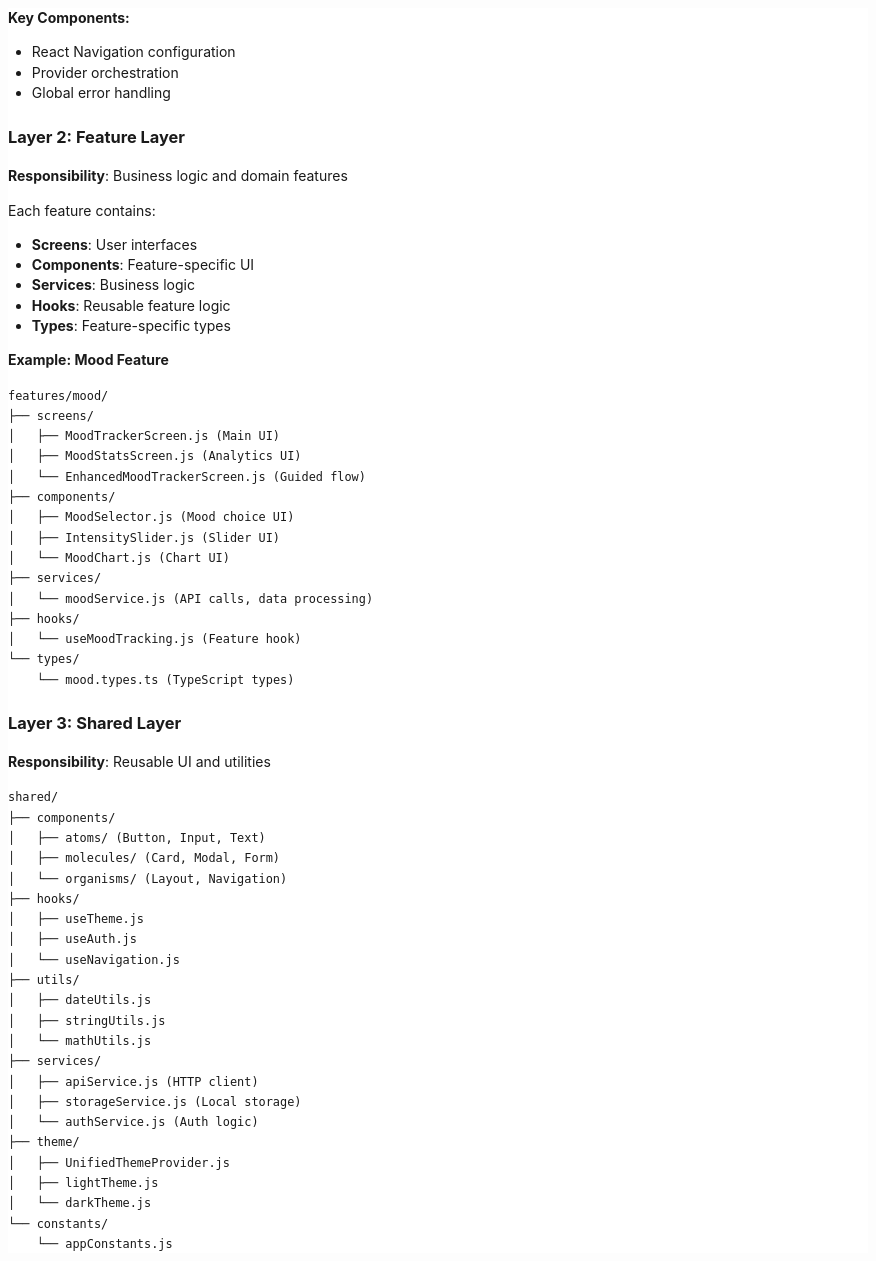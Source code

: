 **Key Components:**
- React Navigation configuration
- Provider orchestration
- Global error handling

### Layer 2: Feature Layer

**Responsibility**: Business logic and domain features

Each feature contains:
- **Screens**: User interfaces
- **Components**: Feature-specific UI
- **Services**: Business logic
- **Hooks**: Reusable feature logic
- **Types**: Feature-specific types

**Example: Mood Feature**
```
features/mood/
├── screens/
│   ├── MoodTrackerScreen.js (Main UI)
│   ├── MoodStatsScreen.js (Analytics UI)
│   └── EnhancedMoodTrackerScreen.js (Guided flow)
├── components/
│   ├── MoodSelector.js (Mood choice UI)
│   ├── IntensitySlider.js (Slider UI)
│   └── MoodChart.js (Chart UI)
├── services/
│   └── moodService.js (API calls, data processing)
├── hooks/
│   └── useMoodTracking.js (Feature hook)
└── types/
    └── mood.types.ts (TypeScript types)
```

### Layer 3: Shared Layer

**Responsibility**: Reusable UI and utilities

```
shared/
├── components/
│   ├── atoms/ (Button, Input, Text)
│   ├── molecules/ (Card, Modal, Form)
│   └── organisms/ (Layout, Navigation)
├── hooks/
│   ├── useTheme.js
│   ├── useAuth.js
│   └── useNavigation.js
├── utils/
│   ├── dateUtils.js
│   ├── stringUtils.js
│   └── mathUtils.js
├── services/
│   ├── apiService.js (HTTP client)
│   ├── storageService.js (Local storage)
│   └── authService.js (Auth logic)
├── theme/
│   ├── UnifiedThemeProvider.js
│   ├── lightTheme.js
│   └── darkTheme.js
└── constants/
    └── appConstants.js
```
